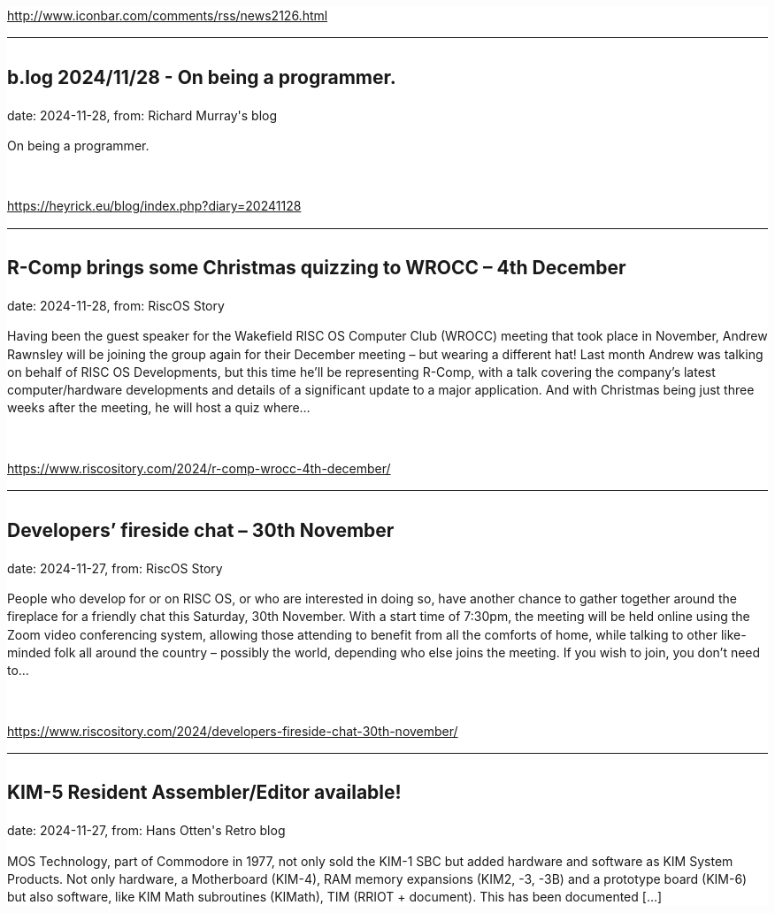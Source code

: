 <http://www.iconbar.com/comments/rss/news2126.html>

---

## b.log 2024/11/28 - On being a programmer.

date: 2024-11-28, from: Richard Murray's blog

On being a programmer. 

<br> 

<https://heyrick.eu/blog/index.php?diary=20241128>

---

## R-Comp brings some Christmas quizzing to WROCC – 4th December

date: 2024-11-28, from: RiscOS Story

Having been the guest speaker for the Wakefield RISC OS Computer Club (WROCC) meeting that took place in November, Andrew Rawnsley will be joining the group again for their December meeting &#8211; but wearing a different hat! Last month Andrew was talking on behalf of RISC OS Developments, but this time he&#8217;ll be representing R-Comp, with a talk covering the company&#8217;s latest computer/hardware developments and details of a significant update to a major application. And with Christmas being just three weeks after the meeting, he will host a quiz where&#8230; 

<br> 

<https://www.riscository.com/2024/r-comp-wrocc-4th-december/>

---

## Developers’ fireside chat – 30th November

date: 2024-11-27, from: RiscOS Story

People who develop for or on RISC OS, or who are interested in doing so, have another chance to gather together around the fireplace for a friendly chat this Saturday, 30th November. With a start time of 7:30pm, the meeting will be held online using the Zoom video conferencing system, allowing those attending to benefit from all the comforts of home, while talking to other like-minded folk all around the country &#8211; possibly the world, depending who else joins the meeting. If you wish to join, you don&#8217;t need to&#8230; 

<br> 

<https://www.riscository.com/2024/developers-fireside-chat-30th-november/>

---

## KIM-5 Resident Assembler/Editor available!

date: 2024-11-27, from: Hans Otten's Retro blog

MOS Technology, part of Commodore in 1977, not only sold the KIM-1 SBC but added hardware and software as KIM System Products. Not only hardware, a Motherboard (KIM-4), RAM memory expansions (KIM2, -3, -3B) and a prototype board (KIM-6) but also software, like KIM Math subroutines (KIMath), TIM (RRIOT + document). This has been documented [&#8230;] 
